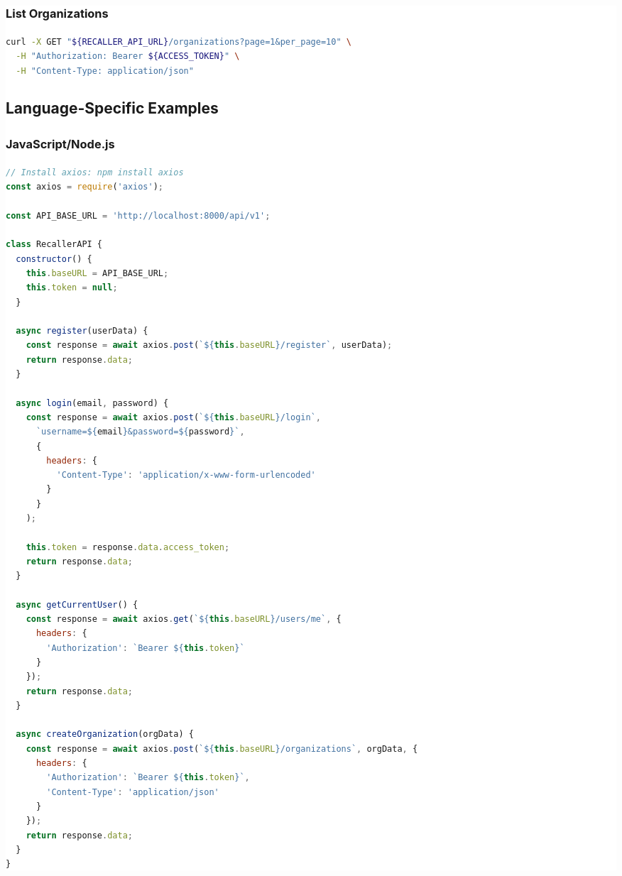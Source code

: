### List Organizations

```bash
curl -X GET "${RECALLER_API_URL}/organizations?page=1&per_page=10" \
  -H "Authorization: Bearer ${ACCESS_TOKEN}" \
  -H "Content-Type: application/json"
```

## Language-Specific Examples

### JavaScript/Node.js

```javascript
// Install axios: npm install axios
const axios = require('axios');

const API_BASE_URL = 'http://localhost:8000/api/v1';

class RecallerAPI {
  constructor() {
    this.baseURL = API_BASE_URL;
    this.token = null;
  }

  async register(userData) {
    const response = await axios.post(`${this.baseURL}/register`, userData);
    return response.data;
  }

  async login(email, password) {
    const response = await axios.post(`${this.baseURL}/login`, 
      `username=${email}&password=${password}`,
      {
        headers: {
          'Content-Type': 'application/x-www-form-urlencoded'
        }
      }
    );
    
    this.token = response.data.access_token;
    return response.data;
  }

  async getCurrentUser() {
    const response = await axios.get(`${this.baseURL}/users/me`, {
      headers: {
        'Authorization': `Bearer ${this.token}`
      }
    });
    return response.data;
  }

  async createOrganization(orgData) {
    const response = await axios.post(`${this.baseURL}/organizations`, orgData, {
      headers: {
        'Authorization': `Bearer ${this.token}`,
        'Content-Type': 'application/json'
      }
    });
    return response.data;
  }
}

```